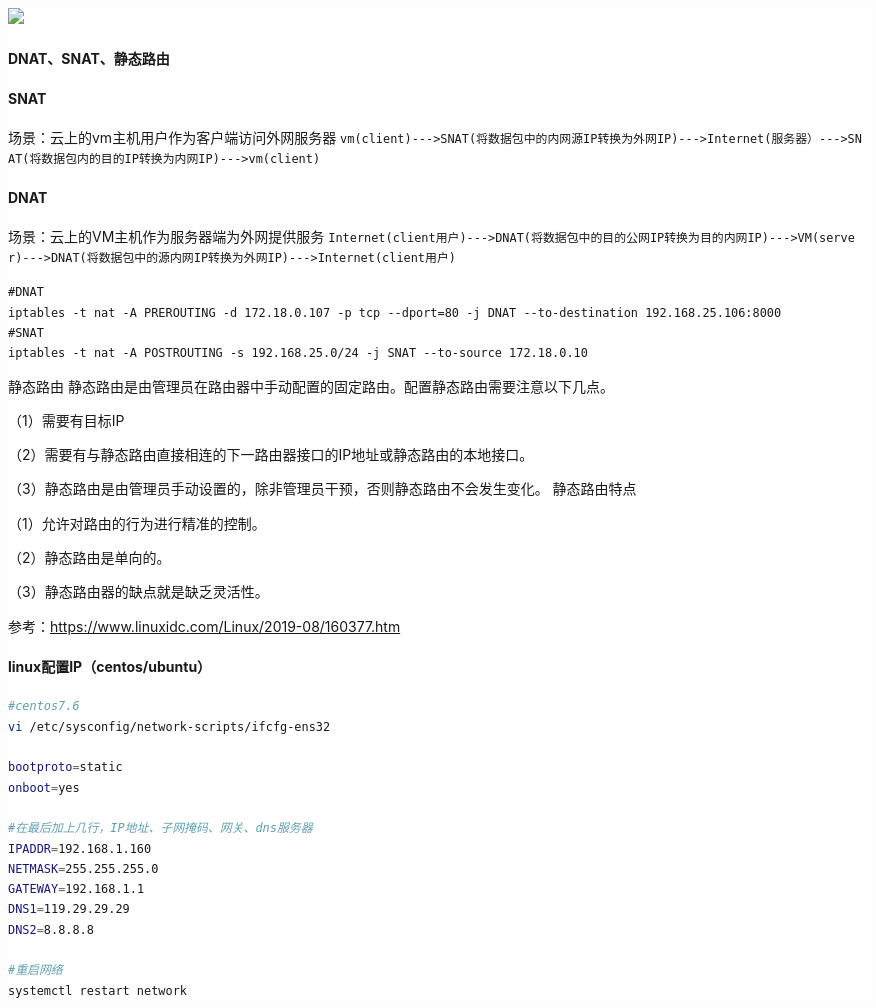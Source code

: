 ![](https://cdn-zhiji-icu.oss-cn-hangzhou.aliyuncs.com/2021/anfu-2.png)

#### DNAT、SNAT、静态路由

#### SNAT

场景：云上的vm主机用户作为客户端访问外网服务器
`vm(client)--->SNAT(将数据包中的内网源IP转换为外网IP)--->Internet(服务器）--->SNAT(将数据包内的目的IP转换为内网IP)--->vm(client)`

#### DNAT

场景：云上的VM主机作为服务器端为外网提供服务
`Internet(client用户)--->DNAT(将数据包中的目的公网IP转换为目的内网IP)--->VM(server)--->DNAT(将数据包中的源内网IP转换为外网IP)--->Internet(client用户)`

```shell
#DNAT
iptables -t nat -A PREROUTING -d 172.18.0.107 -p tcp --dport=80 -j DNAT --to-destination 192.168.25.106:8000
#SNAT
iptables -t nat -A POSTROUTING -s 192.168.25.0/24 -j SNAT --to-source 172.18.0.10
```

静态路由
静态路由是由管理员在路由器中手动配置的固定路由。配置静态路由需要注意以下几点。

（1）需要有目标IP

（2）需要有与静态路由直接相连的下一路由器接口的IP地址或静态路由的本地接口。

（3）静态路由是由管理员手动设置的，除非管理员干预，否则静态路由不会发生变化。
静态路由特点

（1）允许对路由的行为进行精准的控制。

（2）静态路由是单向的。

（3）静态路由器的缺点就是缺乏灵活性。

参考：https://www.linuxidc.com/Linux/2019-08/160377.htm

#### linux配置IP（centos/ubuntu）

```bash
#centos7.6
vi /etc/sysconfig/network-scripts/ifcfg-ens32

bootproto=static
onboot=yes

#在最后加上几行，IP地址、子网掩码、网关、dns服务器
IPADDR=192.168.1.160
NETMASK=255.255.255.0
GATEWAY=192.168.1.1
DNS1=119.29.29.29
DNS2=8.8.8.8

#重启网络
systemctl restart network
```
